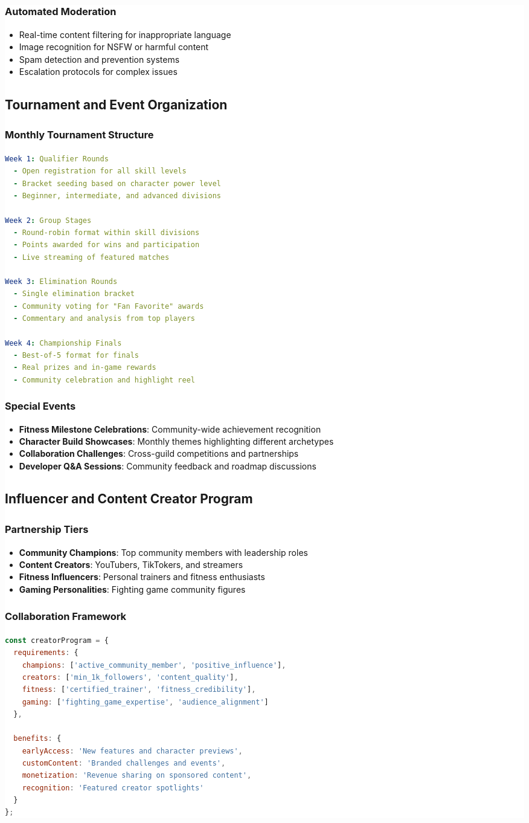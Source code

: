 ### Automated Moderation
- Real-time content filtering for inappropriate language
- Image recognition for NSFW or harmful content
- Spam detection and prevention systems
- Escalation protocols for complex issues

## Tournament and Event Organization
### Monthly Tournament Structure
```yaml
Week 1: Qualifier Rounds
  - Open registration for all skill levels
  - Bracket seeding based on character power level
  - Beginner, intermediate, and advanced divisions

Week 2: Group Stages
  - Round-robin format within skill divisions
  - Points awarded for wins and participation
  - Live streaming of featured matches

Week 3: Elimination Rounds
  - Single elimination bracket
  - Community voting for "Fan Favorite" awards
  - Commentary and analysis from top players

Week 4: Championship Finals
  - Best-of-5 format for finals
  - Real prizes and in-game rewards
  - Community celebration and highlight reel
```

### Special Events
- **Fitness Milestone Celebrations**: Community-wide achievement recognition
- **Character Build Showcases**: Monthly themes highlighting different archetypes
- **Collaboration Challenges**: Cross-guild competitions and partnerships
- **Developer Q&A Sessions**: Community feedback and roadmap discussions

## Influencer and Content Creator Program
### Partnership Tiers
- **Community Champions**: Top community members with leadership roles
- **Content Creators**: YouTubers, TikTokers, and streamers
- **Fitness Influencers**: Personal trainers and fitness enthusiasts
- **Gaming Personalities**: Fighting game community figures

### Collaboration Framework
```javascript
const creatorProgram = {
  requirements: {
    champions: ['active_community_member', 'positive_influence'],
    creators: ['min_1k_followers', 'content_quality'],
    fitness: ['certified_trainer', 'fitness_credibility'],
    gaming: ['fighting_game_expertise', 'audience_alignment']
  },
  
  benefits: {
    earlyAccess: 'New features and character previews',
    customContent: 'Branded challenges and events',
    monetization: 'Revenue sharing on sponsored content',
    recognition: 'Featured creator spotlights'
  }
};
```